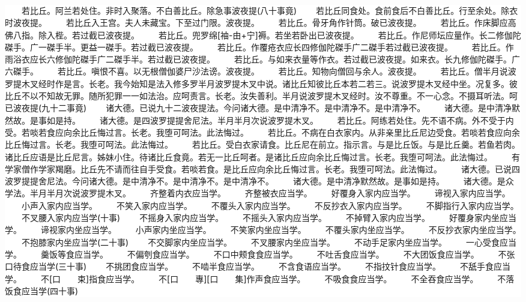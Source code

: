 　　若比丘。阿兰若处住。非时入聚落。不白善比丘。除急事波夜提(八十事竟)
　　若比丘同食处。食前食后不白善比丘。行至余处。除衣时波夜提。
　　若比丘入王宫。夫人未藏宝。下至过门限。波夜提。
　　若比丘。骨牙角作针筒。破已波夜提。
　　若比丘。作床脚应高佛八指。除入梐。若过截已波夜提。
　　若比丘。兜罗绵[袖-由+宁]褥。若坐若卧出已波夜提。
　　若比丘。作尼师坛应量作。长二修伽陀磔手。广一磔手半。更益一磔手。若过截已波夜提。
　　若比丘。作覆疮衣应长四修伽陀磔手广二磔手若过截已波夜提。
　　若比丘。作雨浴衣应长六修伽陀磔手广二磔手半。若过截已波夜提。
　　若比丘。与如来衣量等作衣。若过截已波夜提。如来衣。长九修伽陀磔手。广六磔手。
　　若比丘。嗔恨不喜。以无根僧伽婆尸沙法谤。波夜提。
　　若比丘。知物向僧回与余人。波夜提。
　　若比丘。僧半月说波罗提木叉经时作是言。长老。我今始知是法入修多罗半月波罗提木叉中说。诸比丘知彼比丘本若二若三。说波罗提木叉经中坐。况复多。彼比丘不以不知故无罪。随所犯罪一一如法治。应呵责言。长老。汝失善利。半月说波罗提木叉经时。汝不尊重。不一心念。不摄耳听法。呵已波夜提(九十二事竟)
　　诸大德。已说九十二波夜提法。今问诸大德。是中清净不。是中清净不。是中清净不。
　　诸大德。是中清净默然故。是事如是持。
　　诸大德。是四波罗提提舍尼法。半月半月次说波罗提木叉。
　　若比丘。阿练若处住。先不语不病。外不受于内受。若啖若食应向余比丘悔过言。长老。我堕可呵法。此法悔过。
　　若比丘。不病在白衣家内。从非亲里比丘尼边受食。若啖若食应向余比丘悔过言。长老。我堕可呵法。此法悔过。
　　若比丘。受白衣家请食。比丘尼在前立。指示言。与是比丘饭。与是比丘羹。若鱼若肉。诸比丘应语是比丘尼言。姊妹小住。待诸比丘食竟。若无一比丘呵者。是诸比丘应向余比丘悔过言。长老。我堕可呵法。此法悔过。
　　有学家僧作学家羯磨。比丘先不请而往自手受食。若啖若食。是比丘应向余比丘悔过言。长老。我堕可呵法。此法悔过。
　　诸大德。已说四波罗提提舍尼法。今问诸大德。是中清净不。是中清净不。是中清净不。
　　诸大德。是中清净默然故。是事如是持。
　　诸大德。是众学法。半月半月次说波罗提木叉。
　　齐整着内衣应当学。
　　齐整被衣应当学。
　　好覆身入家内应当学。
　　谛视入家内应当学。
　　小声入家内应当学。
　　不笑入家内应当学。
　　不覆头入家内应当学。
　　不反抄衣入家内应当学。
　　不脚指行入家内应当学。
　　不叉腰入家内应当学(十事)
　　不摇身入家内应当学。
　　不摇头入家内应当学。
　　不掉臂入家内应当学。
　　好覆身家内坐应当学。
　　谛视家内坐应当学。
　　小声家内坐应当学。
　　不笑家内坐应当学。
　　不覆头家内坐应当学。
　　不反抄衣家内坐应当学。
　　不抱膝家内坐应当学(二十事)
　　不交脚家内坐应当学。
　　不叉腰家内坐应当学。
　　不动手足家内坐应当学。
　　一心受食应当学。
　　羹饭等食应当学。
　　不偏刳食应当学。
　　不口中颊食食应当学。
　　不吐舌食应当学。
　　不大团饭食应当学。
　　不张口待食应当学(三十事)
　　不挑团食应当学。
　　不啮半食应当学。
　　不含食语应当学。
　　不指抆针食应当学。
　　不舐手食应当学。
　　不[口　　束]指食应当学。
　　不[口　　專][口　　集]作声食应当学。
　　不吸食食应当学。
　　不全吞食应当学。
　　不落饭食应当学(四十事)